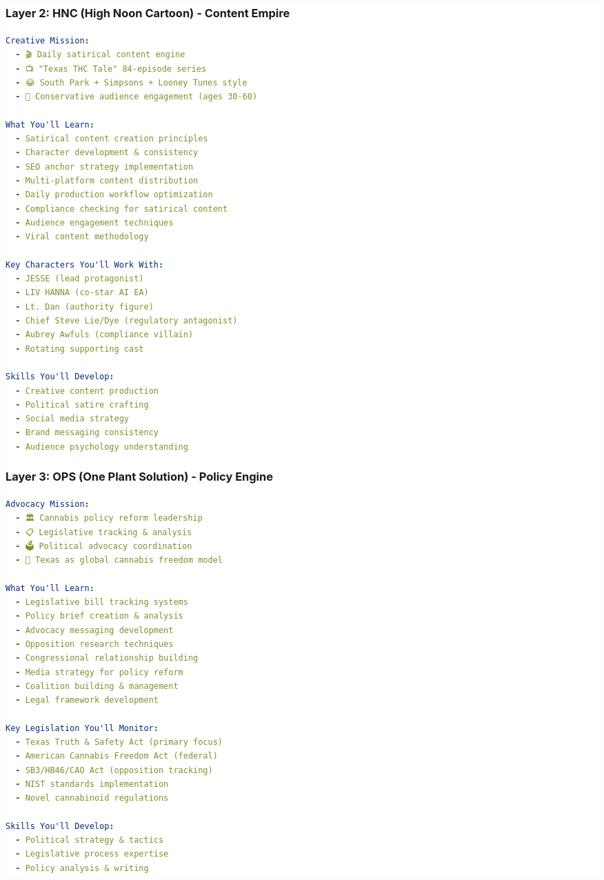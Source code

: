 ### **Layer 2: HNC (High Noon Cartoon) - Content Empire**
```yaml
Creative Mission:
  - 🎬 Daily satirical content engine
  - 📺 "Texas THC Tale" 84-episode series
  - 😂 South Park + Simpsons + Looney Tunes style
  - 🎯 Conservative audience engagement (ages 30-60)

What You'll Learn:
  - Satirical content creation principles
  - Character development & consistency
  - SEO anchor strategy implementation
  - Multi-platform content distribution
  - Daily production workflow optimization
  - Compliance checking for satirical content
  - Audience engagement techniques
  - Viral content methodology

Key Characters You'll Work With:
  - JESSE (lead protagonist)
  - LIV HANNA (co-star AI EA)
  - Lt. Dan (authority figure)
  - Chief Steve Lie/Dye (regulatory antagonist)
  - Aubrey Awfuls (compliance villain)
  - Rotating supporting cast

Skills You'll Develop:
  - Creative content production
  - Political satire crafting
  - Social media strategy
  - Brand messaging consistency
  - Audience psychology understanding
```

### **Layer 3: OPS (One Plant Solution) - Policy Engine**
```yaml
Advocacy Mission:
  - 🏛️ Cannabis policy reform leadership
  - 📋 Legislative tracking & analysis
  - 🗳️ Political advocacy coordination
  - 🎯 Texas as global cannabis freedom model

What You'll Learn:
  - Legislative bill tracking systems
  - Policy brief creation & analysis
  - Advocacy messaging development
  - Opposition research techniques
  - Congressional relationship building
  - Media strategy for policy reform
  - Coalition building & management
  - Legal framework development

Key Legislation You'll Monitor:
  - Texas Truth & Safety Act (primary focus)
  - American Cannabis Freedom Act (federal)
  - SB3/HB46/CAO Act (opposition tracking)
  - NIST standards implementation
  - Novel cannabinoid regulations

Skills You'll Develop:
  - Political strategy & tactics
  - Legislative process expertise
  - Policy analysis & writing
```